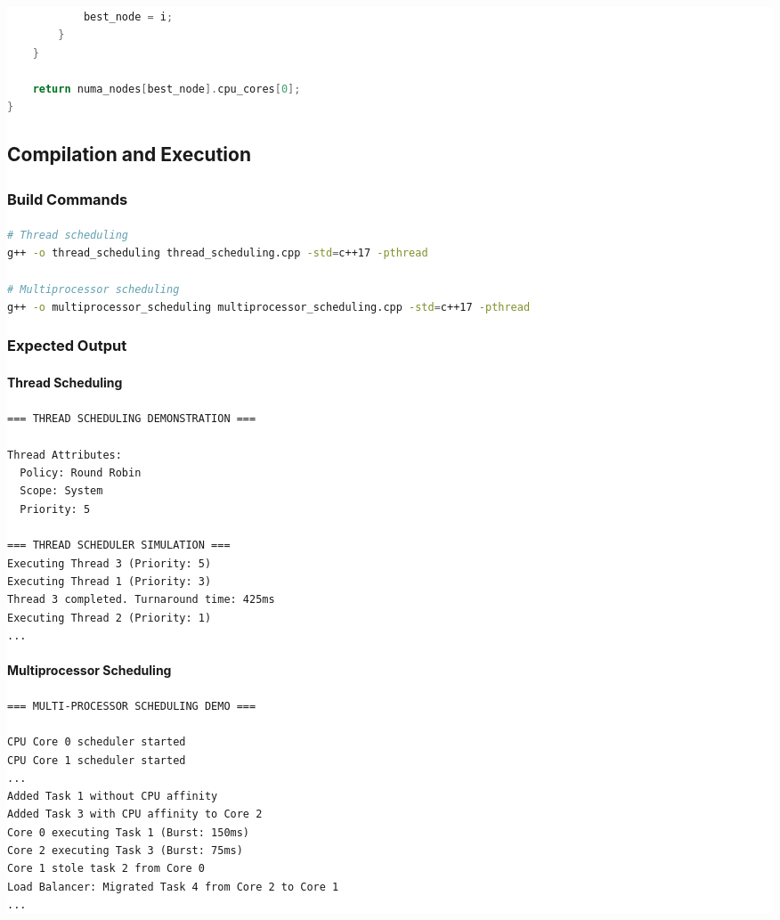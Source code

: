 ```cpp
            best_node = i;
        }
    }
    
    return numa_nodes[best_node].cpu_cores[0];
}
```

## Compilation and Execution

### Build Commands

```bash
# Thread scheduling
g++ -o thread_scheduling thread_scheduling.cpp -std=c++17 -pthread

# Multiprocessor scheduling  
g++ -o multiprocessor_scheduling multiprocessor_scheduling.cpp -std=c++17 -pthread
```

### Expected Output

#### Thread Scheduling
```
=== THREAD SCHEDULING DEMONSTRATION ===

Thread Attributes:
  Policy: Round Robin
  Scope: System
  Priority: 5

=== THREAD SCHEDULER SIMULATION ===
Executing Thread 3 (Priority: 5)
Executing Thread 1 (Priority: 3)
Thread 3 completed. Turnaround time: 425ms
Executing Thread 2 (Priority: 1)
...
```

#### Multiprocessor Scheduling
```
=== MULTI-PROCESSOR SCHEDULING DEMO ===

CPU Core 0 scheduler started
CPU Core 1 scheduler started
...
Added Task 1 without CPU affinity
Added Task 3 with CPU affinity to Core 2
Core 0 executing Task 1 (Burst: 150ms)
Core 2 executing Task 3 (Burst: 75ms)
Core 1 stole task 2 from Core 0
Load Balancer: Migrated Task 4 from Core 2 to Core 1
...
```
